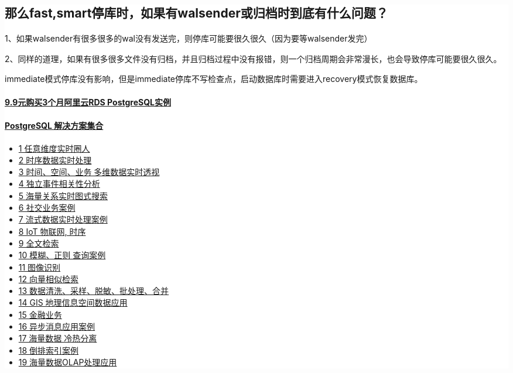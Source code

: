 ## 那么fast,smart停库时，如果有walsender或归档时到底有什么问题？  
1、如果walsender有很多很多的wal没有发送完，则停库可能要很久很久（因为要等walsender发完）  
  
2、同样的道理，如果有很多很多文件没有归档，并且归档过程中没有报错，则一个归档周期会非常漫长，也会导致停库可能要很久很久。  
    
immediate模式停库没有影响，但是immediate停库不写检查点，启动数据库时需要进入recovery模式恢复数据库。    
  
  
  
  
  
  
  
  
  
  
  
  
  
  
  
  
  
  
  
  
  
  
  
  
  
  
  
  
  
  
  
  
  
  
  
  
  
  
  
  
  
  
#### [9.9元购买3个月阿里云RDS PostgreSQL实例](https://www.aliyun.com/database/postgresqlactivity "57258f76c37864c6e6d23383d05714ea")
  
  
#### [PostgreSQL 解决方案集合](https://yq.aliyun.com/topic/118 "40cff096e9ed7122c512b35d8561d9c8")
- [1 任意维度实时圈人](https://yq.aliyun.com/topic/118 "40cff096e9ed7122c512b35d8561d9c8")
- [2 时序数据实时处理](https://yq.aliyun.com/topic/118 "40cff096e9ed7122c512b35d8561d9c8")
- [3 时间、空间、业务 多维数据实时透视](https://yq.aliyun.com/topic/118 "40cff096e9ed7122c512b35d8561d9c8")
- [4 独立事件相关性分析](https://yq.aliyun.com/topic/118 "40cff096e9ed7122c512b35d8561d9c8")
- [5 海量关系实时图式搜索](https://yq.aliyun.com/topic/118 "40cff096e9ed7122c512b35d8561d9c8")
- [6 社交业务案例](https://yq.aliyun.com/topic/118 "40cff096e9ed7122c512b35d8561d9c8")
- [7 流式数据实时处理案例](https://yq.aliyun.com/topic/118 "40cff096e9ed7122c512b35d8561d9c8")
- [8 IoT 物联网, 时序](https://yq.aliyun.com/topic/118 "40cff096e9ed7122c512b35d8561d9c8")
- [9 全文检索](https://yq.aliyun.com/topic/118 "40cff096e9ed7122c512b35d8561d9c8")
- [10 模糊、正则 查询案例](https://yq.aliyun.com/topic/118 "40cff096e9ed7122c512b35d8561d9c8")
- [11 图像识别](https://yq.aliyun.com/topic/118 "40cff096e9ed7122c512b35d8561d9c8")
- [12 向量相似检索](https://yq.aliyun.com/topic/118 "40cff096e9ed7122c512b35d8561d9c8")
- [13 数据清洗、采样、脱敏、批处理、合并](https://yq.aliyun.com/topic/118 "40cff096e9ed7122c512b35d8561d9c8")
- [14 GIS 地理信息空间数据应用](https://yq.aliyun.com/topic/118 "40cff096e9ed7122c512b35d8561d9c8")
- [15 金融业务](https://yq.aliyun.com/topic/118 "40cff096e9ed7122c512b35d8561d9c8")
- [16 异步消息应用案例](https://yq.aliyun.com/topic/118 "40cff096e9ed7122c512b35d8561d9c8")
- [17 海量数据 冷热分离](https://yq.aliyun.com/topic/118 "40cff096e9ed7122c512b35d8561d9c8")
- [18 倒排索引案例](https://yq.aliyun.com/topic/118 "40cff096e9ed7122c512b35d8561d9c8")
- [19 海量数据OLAP处理应用](https://yq.aliyun.com/topic/118 "40cff096e9ed7122c512b35d8561d9c8")
  